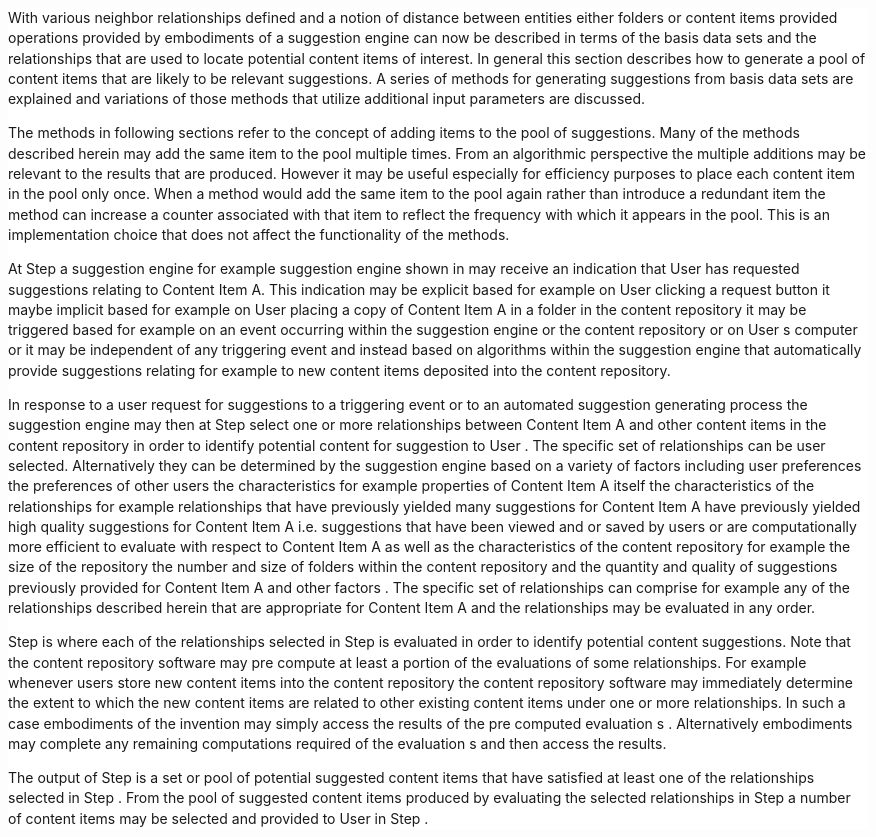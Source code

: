 With various neighbor relationships defined and a notion of distance between entities either folders or content items provided operations provided by embodiments of a suggestion engine can now be described in terms of the basis data sets and the relationships that are used to locate potential content items of interest. In general this section describes how to generate a pool of content items that are likely to be relevant suggestions. A series of methods for generating suggestions from basis data sets are explained and variations of those methods that utilize additional input parameters are discussed.

The methods in following sections refer to the concept of adding items to the pool of suggestions. Many of the methods described herein may add the same item to the pool multiple times. From an algorithmic perspective the multiple additions may be relevant to the results that are produced. However it may be useful especially for efficiency purposes to place each content item in the pool only once. When a method would add the same item to the pool again rather than introduce a redundant item the method can increase a counter associated with that item to reflect the frequency with which it appears in the pool. This is an implementation choice that does not affect the functionality of the methods.

At Step a suggestion engine for example suggestion engine shown in may receive an indication that User has requested suggestions relating to Content Item A. This indication may be explicit based for example on User clicking a request button it maybe implicit based for example on User placing a copy of Content Item A in a folder in the content repository it may be triggered based for example on an event occurring within the suggestion engine or the content repository or on User s computer or it may be independent of any triggering event and instead based on algorithms within the suggestion engine that automatically provide suggestions relating for example to new content items deposited into the content repository.

In response to a user request for suggestions to a triggering event or to an automated suggestion generating process the suggestion engine may then at Step select one or more relationships between Content Item A and other content items in the content repository in order to identify potential content for suggestion to User . The specific set of relationships can be user selected. Alternatively they can be determined by the suggestion engine based on a variety of factors including user preferences the preferences of other users the characteristics for example properties of Content Item A itself the characteristics of the relationships for example relationships that have previously yielded many suggestions for Content Item A have previously yielded high quality suggestions for Content Item A i.e. suggestions that have been viewed and or saved by users or are computationally more efficient to evaluate with respect to Content Item A as well as the characteristics of the content repository for example the size of the repository the number and size of folders within the content repository and the quantity and quality of suggestions previously provided for Content Item A and other factors . The specific set of relationships can comprise for example any of the relationships described herein that are appropriate for Content Item A and the relationships may be evaluated in any order.

Step is where each of the relationships selected in Step is evaluated in order to identify potential content suggestions. Note that the content repository software may pre compute at least a portion of the evaluations of some relationships. For example whenever users store new content items into the content repository the content repository software may immediately determine the extent to which the new content items are related to other existing content items under one or more relationships. In such a case embodiments of the invention may simply access the results of the pre computed evaluation s . Alternatively embodiments may complete any remaining computations required of the evaluation s and then access the results.

The output of Step is a set or pool of potential suggested content items that have satisfied at least one of the relationships selected in Step . From the pool of suggested content items produced by evaluating the selected relationships in Step a number of content items may be selected and provided to User in Step .
